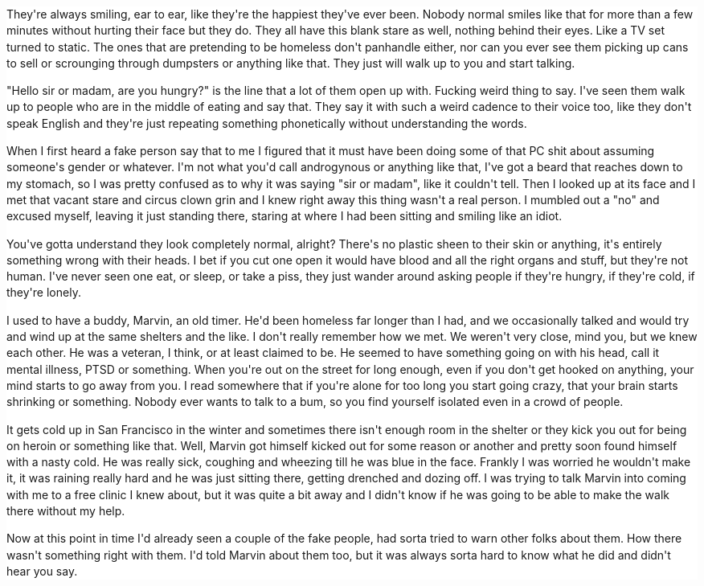 
  
They're always smiling, ear to ear, like they're the happiest they've ever been. Nobody normal smiles like that for more than a few minutes without hurting their face but they do. They all have this blank stare as well, nothing behind their eyes. Like a TV set turned to static. The ones that are pretending to be homeless don't panhandle either, nor can you ever see them picking up cans to sell or scrounging through dumpsters or anything like that. They just will walk up to you and start talking.  


  
"Hello sir or madam, are you hungry?" is the line that a lot of them open up with. Fucking weird thing to say. I've seen them walk up to people who are in the middle of eating and say that. They say it with such a weird cadence to their voice too, like they don't speak English and they're just repeating something phonetically without understanding the words.   


  
When I first heard a fake person say that to me I figured that it must have been doing some of that PC shit about assuming someone's gender or whatever. I'm not what you'd call androgynous or anything like that, I've got a beard that reaches down to my stomach, so I was pretty confused as to why it was saying "sir or madam", like it couldn't tell. Then I looked up at its face and I met that vacant stare and circus clown grin and I knew right away this thing wasn't a real person. I mumbled out a "no" and excused myself, leaving it just standing there, staring at where I had been sitting and smiling like an idiot.  


  
You've gotta understand they look completely normal, alright? There's no plastic sheen to their skin or anything, it's entirely something wrong with their heads. I bet if you cut one open it would have blood and all the right organs and stuff, but they're not human. I've never seen one eat, or sleep, or take a piss, they just wander around asking people if they're hungry, if they're cold, if they're lonely.   


  
I used to have a buddy, Marvin, an old timer. He'd been homeless far longer than I had, and we occasionally talked and would try and wind up at the same shelters and the like. I don't really remember how we met. We weren't very close, mind you, but we knew each other. He was a veteran, I think, or at least claimed to be. He seemed to have something going on with his head, call it mental illness, PTSD or something. When you're out on the street for long enough, even if you don't get hooked on anything, your mind starts to go away from you. I read somewhere that if you're alone for too long you start going crazy, that your brain starts shrinking or something. Nobody ever wants to talk to a bum, so you find yourself isolated even in a crowd of people.  


  
It gets cold up in San Francisco in the winter and sometimes there isn't enough room in the shelter or they kick you out for being on heroin or something like that. Well, Marvin got himself kicked out for some reason or another and pretty soon found himself with a nasty cold. He was really sick, coughing and wheezing till he was blue in the face. Frankly I was worried he wouldn't make it, it was raining really hard and he was just sitting there, getting drenched and dozing off. I was trying to talk Marvin into coming with me to a free clinic I knew about, but it was quite a bit away and I didn't know if he was going to be able to make the walk there without my help.  


  
Now at this point in time I'd already seen a couple of the fake people, had sorta tried to warn other folks about them. How there wasn't something right with them. I'd told Marvin about them too, but it was always sorta hard to know what he did and didn't hear you say.   
